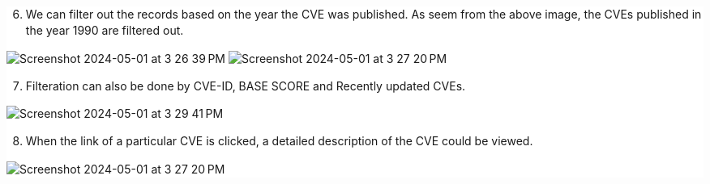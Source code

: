 6. We can filter out the records based on the year the CVE was published. As seem from the above image, the CVEs published in the year 1990 are filtered out.

<img width="1668" alt="Screenshot 2024-05-01 at 3 26 39 PM" src="https://github.com/Joshua-David1/Securin-CVEs/assets/69303816/1fe4e789-31d5-45ae-9b69-6aaab67bb936">
<img width="1675" alt="Screenshot 2024-05-01 at 3 27 20 PM" src="https://github.com/Joshua-David1/Securin-CVEs/assets/69303816/74d50167-0d60-47ed-874c-2204bae0f3af">

7. Filteration can also be done by CVE-ID, BASE SCORE and Recently updated CVEs.
   
<img width="1680" alt="Screenshot 2024-05-01 at 3 29 41 PM" src="https://github.com/Joshua-David1/Securin-CVEs/assets/69303816/95f6187e-f197-4eb3-9f6d-6a01ab6a4a01">

8. When the link of a particular CVE is clicked, a detailed description of the CVE could be viewed.






<img width="1675" alt="Screenshot 2024-05-01 at 3 27 20 PM" src="https://github.com/Joshua-David1/Securin-CVEs/assets/69303816/9ee5554e-6fff-4723-acf9-8a6ae1e43417">



